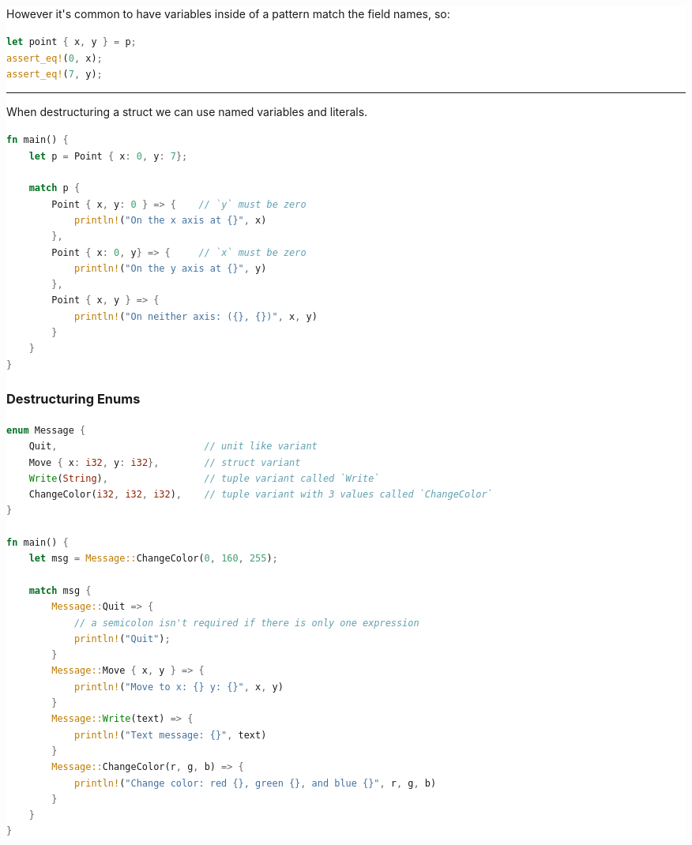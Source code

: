 However it's common to have variables inside of a pattern match the field names, so:

```rust
let point { x, y } = p;
assert_eq!(0, x);
assert_eq!(7, y);
```
---

When destructuring a struct we can use named variables and literals.

```rust
fn main() {
    let p = Point { x: 0, y: 7};

    match p {
        Point { x, y: 0 } => {    // `y` must be zero
            println!("On the x axis at {}", x)
        },
        Point { x: 0, y} => {     // `x` must be zero
            println!("On the y axis at {}", y)
        },
        Point { x, y } => {
            println!("On neither axis: ({}, {})", x, y)
        }
    }
}
```

### Destructuring Enums

```rust
enum Message {
    Quit,                          // unit like variant 
    Move { x: i32, y: i32},        // struct variant
    Write(String),                 // tuple variant called `Write`
    ChangeColor(i32, i32, i32),    // tuple variant with 3 values called `ChangeColor`
}

fn main() {
    let msg = Message::ChangeColor(0, 160, 255);

    match msg {
        Message::Quit => {
            // a semicolon isn't required if there is only one expression
            println!("Quit");
        }
        Message::Move { x, y } => {
            println!("Move to x: {} y: {}", x, y)
        }
        Message::Write(text) => {
            println!("Text message: {}", text)
        }
        Message::ChangeColor(r, g, b) => {
            println!("Change color: red {}, green {}, and blue {}", r, g, b)
        }
    }
}
```
